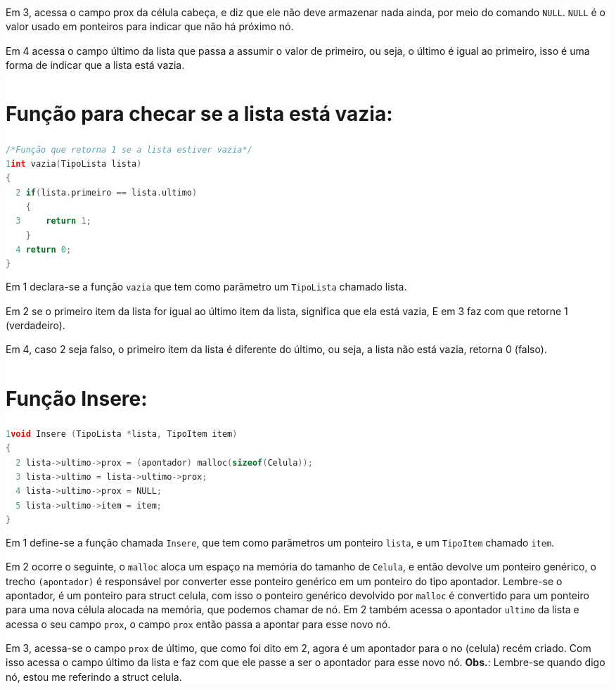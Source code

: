 Em 3, acessa o campo prox da célula cabeça, e diz que ele não deve armazenar nada ainda, por meio do comando `NULL`.
`NULL` é o valor usado em ponteiros para indicar que não há próximo nó.

Em 4 acessa o campo último da lista que passa a assumir o valor de primeiro, ou seja, o último é igual ao primeiro, isso é uma forma de indicar que a lista está vazia. 

# Função para checar se a lista está vazia:
```c
/*Função que retorna 1 se a lista estiver vazia*/
1int vazia(TipoLista lista)
{
  2 if(lista.primeiro == lista.ultimo)
    {
  3     return 1;
    }
  4 return 0;
}
```
Em 1 declara-se a função `vazia` que tem como parâmetro um `TipoLista` chamado lista. 

Em 2 se o primeiro item da lista for igual ao último item da lista, significa que ela está vazia,
E em 3 faz com que retorne 1 (verdadeiro).

Em 4, caso 2 seja falso, o primeiro item da lista é diferente do último, ou seja, a lista não está vazia, retorna 0 (falso).

# Função Insere:
```c
1void Insere (TipoLista *lista, TipoItem item)
{
  2 lista->ultimo->prox = (apontador) malloc(sizeof(Celula));
  3 lista->ultimo = lista->ultimo->prox;
  4 lista->ultimo->prox = NULL;
  5 lista->ultimo->item = item;
}
```
Em 1 define-se a função chamada `Insere`, que tem como parâmetros um ponteiro `lista`, e um `TipoItem` chamado `item`. 

Em 2 ocorre o seguinte, o `malloc` aloca um espaço na memória do tamanho de `Celula`, e então devolve um ponteiro genérico, o trecho `(apontador)` é responsável por converter esse ponteiro genérico em um ponteiro do tipo apontador. Lembre-se o apontador, é um ponteiro para struct celula, com isso o ponteiro genérico devolvido por `malloc` é convertido para um ponteiro para uma nova célula alocada na memória, que podemos chamar de nó. Em 2 também acessa o apontador `ultimo` da lista e acessa o seu campo `prox`, o campo `prox` então passa a apontar para esse novo nó.

Em 3, acessa-se o campo `prox` de último, que como foi dito em 2, agora é um apontador para o no (celula) recém criado. Com isso acessa o campo último da lista e faz com que ele passe a ser o apontador para esse novo nó.
**Obs.**: Lembre-se quando digo nó, estou me referindo a struct celula.

